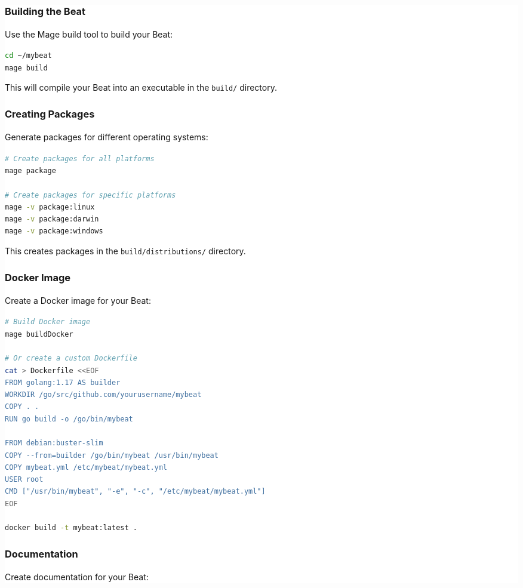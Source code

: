 ### Building the Beat

Use the Mage build tool to build your Beat:

```bash
cd ~/mybeat
mage build
```

This will compile your Beat into an executable in the `build/` directory.

### Creating Packages

Generate packages for different operating systems:

```bash
# Create packages for all platforms
mage package

# Create packages for specific platforms
mage -v package:linux
mage -v package:darwin
mage -v package:windows
```

This creates packages in the `build/distributions/` directory.

### Docker Image

Create a Docker image for your Beat:

```bash
# Build Docker image
mage buildDocker

# Or create a custom Dockerfile
cat > Dockerfile <<EOF
FROM golang:1.17 AS builder
WORKDIR /go/src/github.com/yourusername/mybeat
COPY . .
RUN go build -o /go/bin/mybeat

FROM debian:buster-slim
COPY --from=builder /go/bin/mybeat /usr/bin/mybeat
COPY mybeat.yml /etc/mybeat/mybeat.yml
USER root
CMD ["/usr/bin/mybeat", "-e", "-c", "/etc/mybeat/mybeat.yml"]
EOF

docker build -t mybeat:latest .
```

### Documentation

Create documentation for your Beat:
